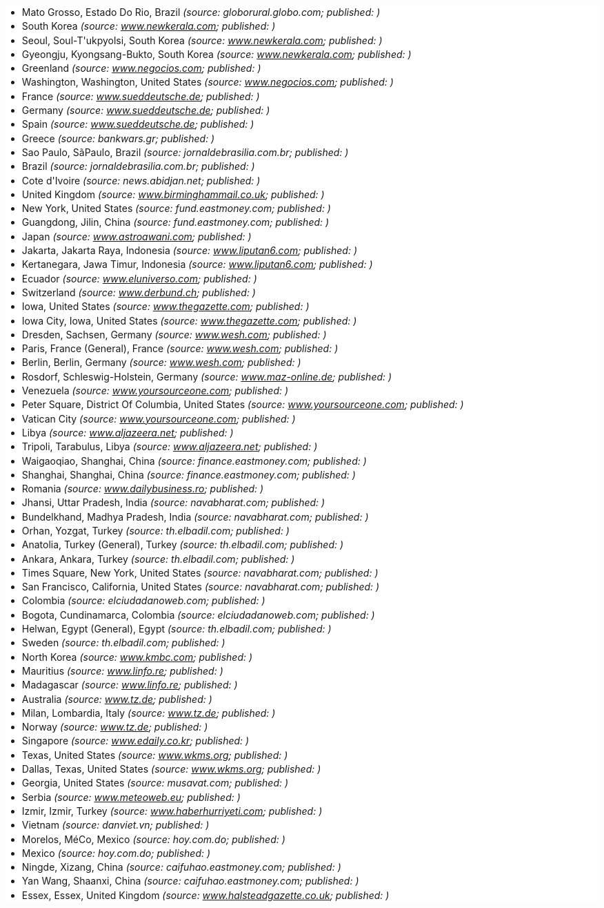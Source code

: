 - Mato Grosso, Estado Do Rio, Brazil  _(source: globorural.globo.com; published: )_
- South Korea  _(source: www.newkerala.com; published: )_
- Seoul, Soul-T'ukpyolsi, South Korea  _(source: www.newkerala.com; published: )_
- Gyeongju, Kyongsang-Bukto, South Korea  _(source: www.newkerala.com; published: )_
- Greenland  _(source: www.negocios.com; published: )_
- Washington, Washington, United States  _(source: www.negocios.com; published: )_
- France  _(source: www.sueddeutsche.de; published: )_
- Germany  _(source: www.sueddeutsche.de; published: )_
- Spain  _(source: www.sueddeutsche.de; published: )_
- Greece  _(source: bankwars.gr; published: )_
- Sao Paulo, SãPaulo, Brazil  _(source: jornaldebrasilia.com.br; published: )_
- Brazil  _(source: jornaldebrasilia.com.br; published: )_
- Cote d'Ivoire  _(source: news.abidjan.net; published: )_
- United Kingdom  _(source: www.birminghammail.co.uk; published: )_
- New York, United States  _(source: fund.eastmoney.com; published: )_
- Guangdong, Jilin, China  _(source: fund.eastmoney.com; published: )_
- Japan  _(source: www.astroawani.com; published: )_
- Jakarta, Jakarta Raya, Indonesia  _(source: www.liputan6.com; published: )_
- Kertanegara, Jawa Timur, Indonesia  _(source: www.liputan6.com; published: )_
- Ecuador  _(source: www.eluniverso.com; published: )_
- Switzerland  _(source: www.derbund.ch; published: )_
- Iowa, United States  _(source: www.thegazette.com; published: )_
- Iowa City, Iowa, United States  _(source: www.thegazette.com; published: )_
- Dresden, Sachsen, Germany  _(source: www.wesh.com; published: )_
- Paris, France (General), France  _(source: www.wesh.com; published: )_
- Berlin, Berlin, Germany  _(source: www.wesh.com; published: )_
- Rosdorf, Schleswig-Holstein, Germany  _(source: www.maz-online.de; published: )_
- Venezuela  _(source: www.yoursourceone.com; published: )_
- Peter Square, District Of Columbia, United States  _(source: www.yoursourceone.com; published: )_
- Vatican City  _(source: www.yoursourceone.com; published: )_
- Libya  _(source: www.aljazeera.net; published: )_
- Tripoli, Tarabulus, Libya  _(source: www.aljazeera.net; published: )_
- Waigaoqiao, Shanghai, China  _(source: finance.eastmoney.com; published: )_
- Shanghai, Shanghai, China  _(source: finance.eastmoney.com; published: )_
- Romania  _(source: www.dailybusiness.ro; published: )_
- Jhansi, Uttar Pradesh, India  _(source: navabharat.com; published: )_
- Bundelkhand, Madhya Pradesh, India  _(source: navabharat.com; published: )_
- Orhan, Yozgat, Turkey  _(source: th.elbadil.com; published: )_
- Anatolia, Turkey (General), Turkey  _(source: th.elbadil.com; published: )_
- Ankara, Ankara, Turkey  _(source: th.elbadil.com; published: )_
- Times Square, New York, United States  _(source: navabharat.com; published: )_
- San Francisco, California, United States  _(source: navabharat.com; published: )_
- Colombia  _(source: elciudadanoweb.com; published: )_
- Bogota, Cundinamarca, Colombia  _(source: elciudadanoweb.com; published: )_
- Helwan, Egypt (General), Egypt  _(source: th.elbadil.com; published: )_
- Sweden  _(source: th.elbadil.com; published: )_
- North Korea  _(source: www.kmbc.com; published: )_
- Mauritius  _(source: www.linfo.re; published: )_
- Madagascar  _(source: www.linfo.re; published: )_
- Australia  _(source: www.tz.de; published: )_
- Milan, Lombardia, Italy  _(source: www.tz.de; published: )_
- Norway  _(source: www.tz.de; published: )_
- Singapore  _(source: www.edaily.co.kr; published: )_
- Texas, United States  _(source: www.wkms.org; published: )_
- Dallas, Texas, United States  _(source: www.wkms.org; published: )_
- Georgia, United States  _(source: musavat.com; published: )_
- Serbia  _(source: www.meteoweb.eu; published: )_
- Izmir, Izmir, Turkey  _(source: www.haberhurriyeti.com; published: )_
- Vietnam  _(source: danviet.vn; published: )_
- Morelos, MéCo, Mexico  _(source: hoy.com.do; published: )_
- Mexico  _(source: hoy.com.do; published: )_
- Ningde, Xizang, China  _(source: caifuhao.eastmoney.com; published: )_
- Yan Wang, Shaanxi, China  _(source: caifuhao.eastmoney.com; published: )_
- Essex, Essex, United Kingdom  _(source: www.halsteadgazette.co.uk; published: )_